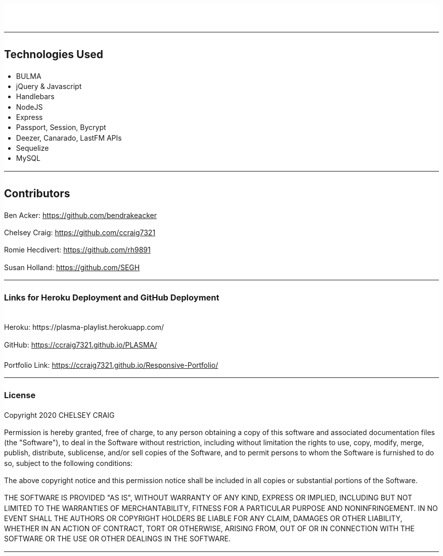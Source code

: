 <br><br>
___

## Technologies Used

- BULMA
- jQuery & Javascript
- Handlebars
- NodeJS
- Express
- Passport, Session, Bycrypt
- Deezer, Canarado, LastFM APIs
- Sequelize
- MySQL

___

## Contributors

Ben Acker: https://github.com/bendrakeacker

Chelsey Craig: https://github.com/ccraig7321

Romie Hecdivert: https://github.com/rh9891

Susan Holland: https://github.com/SEGH

___

### Links for Heroku Deployment and GitHub Deployment
<br>
Heroku: https://plasma-playlist.herokuapp.com/

GitHub: https://ccraig7321.github.io/PLASMA/
<br><br>
Portfolio Link: https://ccraig7321.github.io/Responsive-Portfolio/
___

### License

Copyright 2020 CHELSEY CRAIG

Permission is hereby granted, free of charge, to any person obtaining a copy of this software and associated documentation files (the "Software"), to deal in the Software without restriction, including without limitation the rights to use, copy, modify, merge, publish, distribute, sublicense, and/or sell copies of the Software, and to permit persons to whom the Software is furnished to do so, subject to the following conditions:

The above copyright notice and this permission notice shall be included in all copies or substantial portions of the Software.

THE SOFTWARE IS PROVIDED "AS IS", WITHOUT WARRANTY OF ANY KIND, EXPRESS OR IMPLIED, INCLUDING BUT NOT LIMITED TO THE WARRANTIES OF MERCHANTABILITY, FITNESS FOR A PARTICULAR PURPOSE AND NONINFRINGEMENT. IN NO EVENT SHALL THE AUTHORS OR COPYRIGHT HOLDERS BE LIABLE FOR ANY CLAIM, DAMAGES OR OTHER LIABILITY, WHETHER IN AN ACTION OF CONTRACT, TORT OR OTHERWISE, ARISING FROM, OUT OF OR IN CONNECTION WITH THE SOFTWARE OR THE USE OR OTHER DEALINGS IN THE SOFTWARE.


___